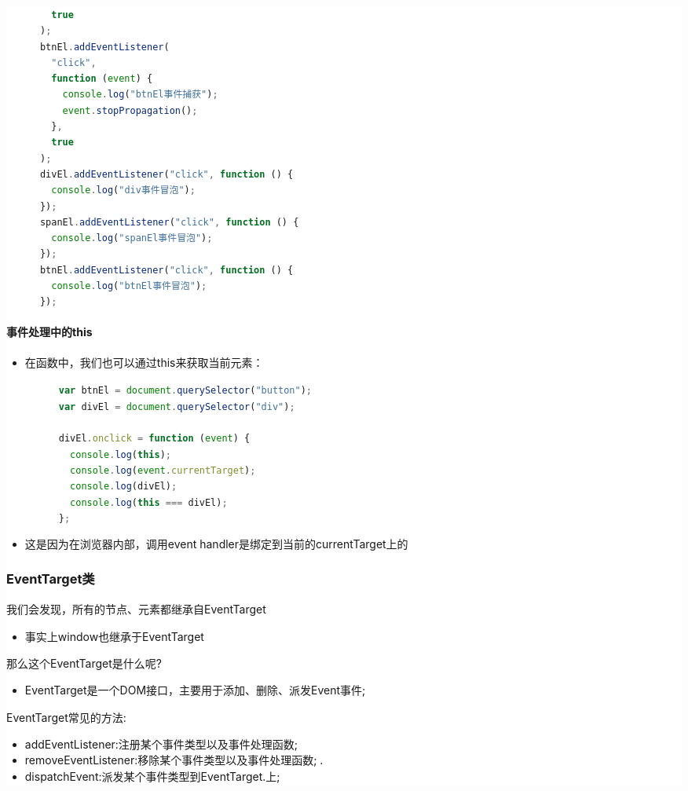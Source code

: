 ```js
        true
      );
      btnEl.addEventListener(
        "click",
        function (event) {
          console.log("btnEl事件捕获");
          event.stopPropagation();
        },
        true
      );
      divEl.addEventListener("click", function () {
        console.log("div事件冒泡");
      });
      spanEl.addEventListener("click", function () {
        console.log("spanEl事件冒泡");
      });
      btnEl.addEventListener("click", function () {
        console.log("btnEl事件冒泡");
      });
```

#### 事件处理中的this

- 在函数中，我们也可以通过this来获取当前元素：
  ```js
        var btnEl = document.querySelector("button");
        var divEl = document.querySelector("div");
  
        divEl.onclick = function (event) {
          console.log(this);
          console.log(event.currentTarget);
          console.log(divEl);
          console.log(this === divEl);
        };
  ```

- 这是因为在浏览器内部，调用event handler是绑定到当前的currentTarget上的



### EventTarget类

我们会发现，所有的节点、元素都继承自EventTarget

- 事实上window也继承于EventTarget

那么这个EventTarget是什么呢?

- EventTarget是一个DOM接口，主要用于添加、删除、派发Event事件; 

EventTarget常见的方法:

- addEventListener:注册某个事件类型以及事件处理函数;
- removeEventListener:移除某个事件类型以及事件处理函数; .
- dispatchEvent:派发某个事件类型到EventTarget.上;
